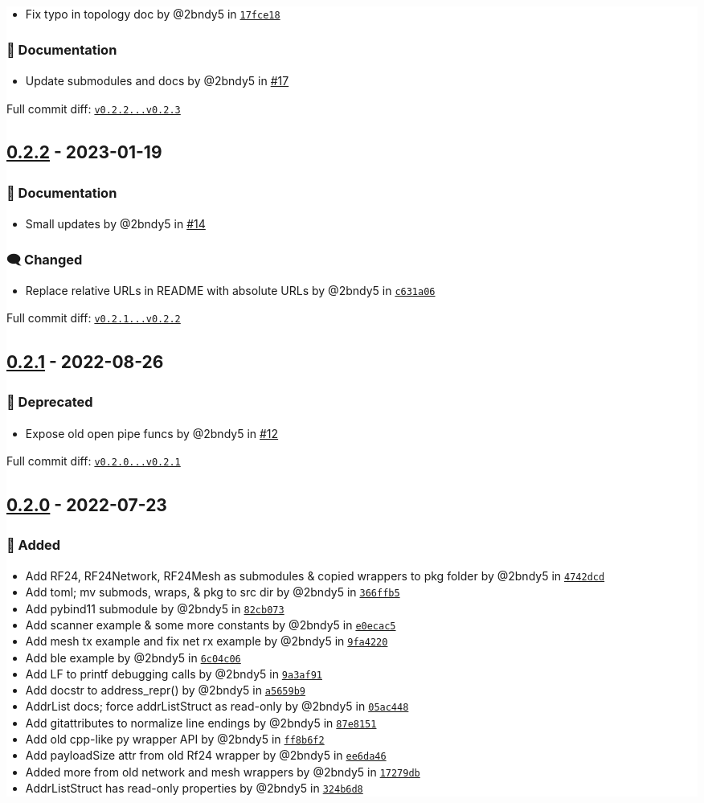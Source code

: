 - Fix typo in topology doc by \@2bndy5 in [`17fce18`](https://github.com/nRF24/pyRF24/commit/17fce185360beaf1ba56ca31cc7148f870f7591a)

###  📝 Documentation

- Update submodules and docs by \@2bndy5 in [#17](https://github.com/nRF24/pyRF24/pull/17)

[0.2.3]: https://github.com/nRF24/pyRF24/compare/v0.2.2...v0.2.3

Full commit diff: [`v0.2.2...v0.2.3`][0.2.3]

## [0.2.2] - 2023-01-19

###  📝 Documentation

- Small updates by \@2bndy5 in [#14](https://github.com/nRF24/pyRF24/pull/14)

###  🗨️ Changed

- Replace relative URLs in README with absolute URLs by \@2bndy5 in [`c631a06`](https://github.com/nRF24/pyRF24/commit/c631a06bcab736c11840c5b9b634a73e29b1799d)

[0.2.2]: https://github.com/nRF24/pyRF24/compare/v0.2.1...v0.2.2

Full commit diff: [`v0.2.1...v0.2.2`][0.2.2]

## [0.2.1] - 2022-08-26

###  🚫 Deprecated

- Expose old open pipe funcs by \@2bndy5 in [#12](https://github.com/nRF24/pyRF24/pull/12)

[0.2.1]: https://github.com/nRF24/pyRF24/compare/v0.2.0...v0.2.1

Full commit diff: [`v0.2.0...v0.2.1`][0.2.1]

## [0.2.0] - 2022-07-23

###  🚀 Added

- Add RF24, RF24Network, RF24Mesh as submodules & copied wrappers to pkg folder by \@2bndy5 in [`4742dcd`](https://github.com/nRF24/pyRF24/commit/4742dcdf4d7b8a35ca2f6a2de0ecde24d257e1e2)
- Add toml; mv submods, wraps, & pkg to src dir by \@2bndy5 in [`366ffb5`](https://github.com/nRF24/pyRF24/commit/366ffb50a97fc3b20caf638e2bbad508263ffb9d)
- Add pybind11 submodule by \@2bndy5 in [`82cb073`](https://github.com/nRF24/pyRF24/commit/82cb073bd57c8f3509d635265ad46c1b9413115d)
- Add scanner example & some more constants by \@2bndy5 in [`e0ecac5`](https://github.com/nRF24/pyRF24/commit/e0ecac5322885735c119f916ecf9e419fa539a89)
- Add mesh tx example and fix net rx example by \@2bndy5 in [`9fa4220`](https://github.com/nRF24/pyRF24/commit/9fa4220170c8511e4c1b0c804ffc84b10dfb0d17)
- Add ble example by \@2bndy5 in [`6c04c06`](https://github.com/nRF24/pyRF24/commit/6c04c06571d127931326e6c6694ab5d0498ae118)
- Add LF to printf debugging calls by \@2bndy5 in [`9a3af91`](https://github.com/nRF24/pyRF24/commit/9a3af91c3faff7e3572c3129cd6f3cfe96ae2dd8)
- Add docstr to address_repr() by \@2bndy5 in [`a5659b9`](https://github.com/nRF24/pyRF24/commit/a5659b971231d7edda612e506f5c18727234c1c1)
- AddrList docs; force addrListStruct as read-only by \@2bndy5 in [`05ac448`](https://github.com/nRF24/pyRF24/commit/05ac4486a997ffc98467049de3271e6907a18840)
- Add gitattributes to normalize line endings by \@2bndy5 in [`87e8151`](https://github.com/nRF24/pyRF24/commit/87e815157eab9fe3559e29751b685d4af711e9e2)
- Add old cpp-like py wrapper API by \@2bndy5 in [`ff8b6f2`](https://github.com/nRF24/pyRF24/commit/ff8b6f21a5a94d947d9c2d4440deffae78ac618c)
- Add payloadSize attr from old Rf24 wrapper by \@2bndy5 in [`ee6da46`](https://github.com/nRF24/pyRF24/commit/ee6da4681941f8ec2231591f21c87e0bcfe43a5f)
- Added more from old network and mesh wrappers by \@2bndy5 in [`17279db`](https://github.com/nRF24/pyRF24/commit/17279dbe08b36af12afd4795e0e048e78f897bdc)
- AddrListStruct has read-only properties by \@2bndy5 in [`324b6d8`](https://github.com/nRF24/pyRF24/commit/324b6d87b8808adb59310ffd3596d510efd61ef7)

[0.6.0]: https://github.com/nRF24/pyRF24/compare/v0.5.1...v0.6.0
[0.5.1]: https://github.com/nRF24/pyRF24/compare/v0.5.0...v0.5.1
[0.5.0]: https://github.com/nRF24/pyRF24/compare/v0.4.5...v0.5.0
[0.4.5]: https://github.com/nRF24/pyRF24/compare/v0.4.4...v0.4.5
[0.4.4]: https://github.com/nRF24/pyRF24/compare/v0.4.3...v0.4.4
[0.4.3]: https://github.com/nRF24/pyRF24/compare/v0.4.2...v0.4.3
[0.4.2]: https://github.com/nRF24/pyRF24/compare/v0.4.1...v0.4.2
[0.4.1]: https://github.com/nRF24/pyRF24/compare/v0.4.0...v0.4.1
[0.4.0]: https://github.com/nRF24/pyRF24/compare/v0.3.0...v0.4.0
[0.3.0]: https://github.com/nRF24/pyRF24/compare/v0.2.5...v0.3.0
[0.2.5]: https://github.com/nRF24/pyRF24/compare/v0.2.4...v0.2.5
[0.2.4]: https://github.com/nRF24/pyRF24/compare/v0.2.3...v0.2.4
[0.2.0]: https://github.com/nRF24/pyRF24/compare/9f107ae0d662bd6f154c410c1c550d9d54c1072c...v0.2.0
